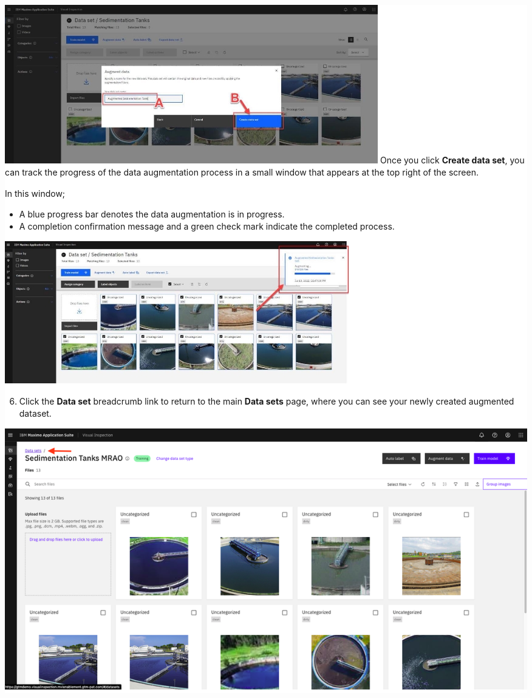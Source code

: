 ![](./images/mvi/mvi.1a40bb6d-e87f-4b74-929f-11f16746fc40.041.jpeg)
Once you click **Create data set**, you can track the progress of the data augmentation process in a small window that appears at the top right of the screen.

In this window;

- A blue progress bar denotes the data augmentation is in progress.
- A completion confirmation message and a green check mark indicate the completed process.

![](./images/mvi/mvi.1a40bb6d-e87f-4b74-929f-11f16746fc40.043.jpeg)

6. Click the **Data set** breadcrumb link to return to the main **Data sets** page, where you can see your newly created augmented dataset.

![](./images/mvi/mvi.1a40bb6d-e87f-4b74-929f-11f16746fc40.016.jpeg)
